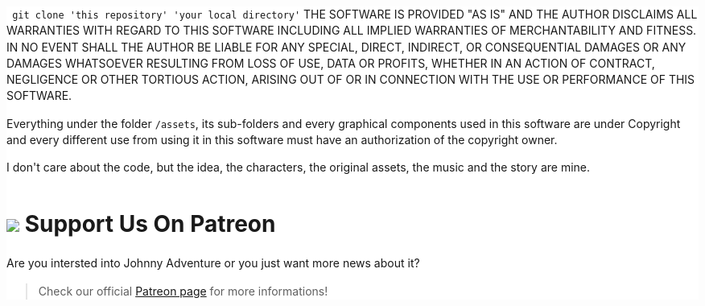 ``` git clone 'this repository' 'your local directory'```
THE SOFTWARE IS PROVIDED "AS IS" AND THE AUTHOR DISCLAIMS ALL 
WARRANTIES WITH REGARD TO THIS SOFTWARE INCLUDING ALL IMPLIED WARRANTIES 
OF MERCHANTABILITY AND FITNESS. IN NO EVENT SHALL THE AUTHOR 
BE LIABLE FOR ANY SPECIAL, DIRECT, INDIRECT, OR CONSEQUENTIAL 
DAMAGES OR ANY DAMAGES WHATSOEVER RESULTING FROM LOSS OF USE, 
DATA OR PROFITS, WHETHER IN AN ACTION OF CONTRACT, 
NEGLIGENCE OR OTHER TORTIOUS ACTION, ARISING OUT OF OR 
IN CONNECTION WITH THE USE OR PERFORMANCE OF THIS SOFTWARE.

Everything under the folder ```/assets```, its sub-folders and every graphical components
used in this software are under Copyright and every different use 
from using it in this software must have an authorization of the copyright owner. 

I don't care about the code, but the idea, the characters, the original assets, the music and the story are mine.

# <img src='./docs/patreon.png' width=30px></img> Support Us On Patreon

Are you intersted into Johnny Adventure or you just want more news about it?

> Check our official [Patreon page](https://www.patreon.com/johnnyadventure>)
 for more informations!


